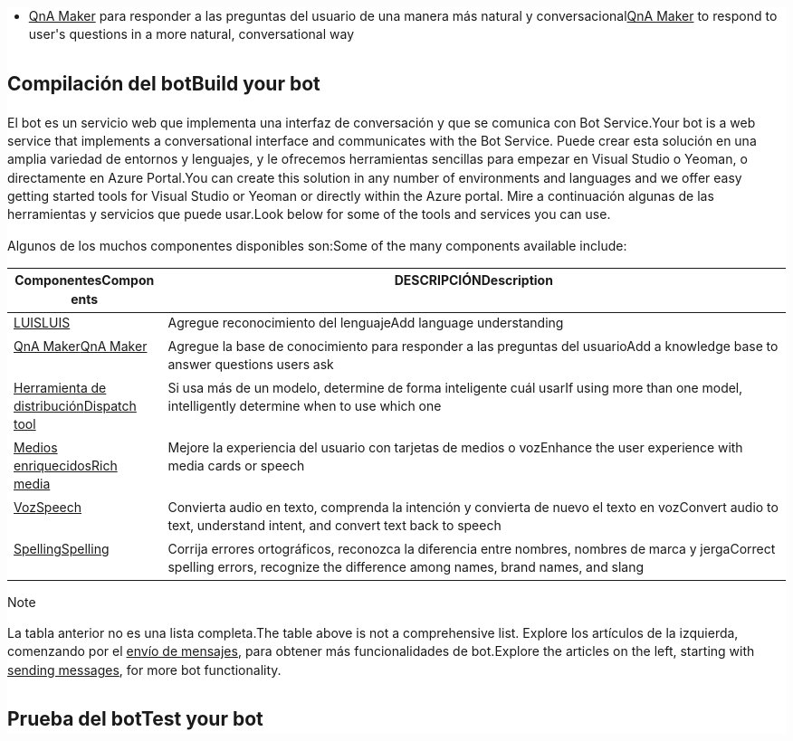 - <span data-ttu-id="afaa9-188">[QnA Maker](https://qnamaker.ai/) para responder a las preguntas del usuario de una manera más natural y conversacional</span><span class="sxs-lookup"><span data-stu-id="afaa9-188">[QnA Maker](https://qnamaker.ai/) to respond to user's questions in a more natural, conversational way</span></span>


## <a name="build-your-bot"></a><span data-ttu-id="afaa9-189">Compilación del bot</span><span class="sxs-lookup"><span data-stu-id="afaa9-189">Build your bot</span></span> 
<span data-ttu-id="afaa9-190">El bot es un servicio web que implementa una interfaz de conversación y que se comunica con Bot Service.</span><span class="sxs-lookup"><span data-stu-id="afaa9-190">Your bot is a web service that implements a conversational interface and communicates with the Bot Service.</span></span> <span data-ttu-id="afaa9-191">Puede crear esta solución en una amplia variedad de entornos y lenguajes, y le ofrecemos herramientas sencillas para empezar en Visual Studio o Yeoman, o directamente en Azure Portal.</span><span class="sxs-lookup"><span data-stu-id="afaa9-191">You can create this solution in any number of environments and languages and we offer easy getting started tools for Visual Studio or Yeoman or directly within the Azure portal.</span></span> <span data-ttu-id="afaa9-192">Mire a continuación algunas de las herramientas y servicios que puede usar.</span><span class="sxs-lookup"><span data-stu-id="afaa9-192">Look below for some of the tools and services you can use.</span></span>

<span data-ttu-id="afaa9-193">Algunos de los muchos componentes disponibles son:</span><span class="sxs-lookup"><span data-stu-id="afaa9-193">Some of the many components available include:</span></span>

| <span data-ttu-id="afaa9-194">Componentes</span><span class="sxs-lookup"><span data-stu-id="afaa9-194">Components</span></span> | <span data-ttu-id="afaa9-195">DESCRIPCIÓN</span><span class="sxs-lookup"><span data-stu-id="afaa9-195">Description</span></span> |
| --- | --- |
| [<span data-ttu-id="afaa9-196">LUIS</span><span class="sxs-lookup"><span data-stu-id="afaa9-196">LUIS</span></span>](https://docs.microsoft.com/en-us/azure/cognitive-services/luis/home) | <span data-ttu-id="afaa9-197">Agregue reconocimiento del lenguaje</span><span class="sxs-lookup"><span data-stu-id="afaa9-197">Add language understanding</span></span> |
| [<span data-ttu-id="afaa9-198">QnA Maker</span><span class="sxs-lookup"><span data-stu-id="afaa9-198">QnA Maker</span></span>](https://docs.microsoft.com/en-us/azure/cognitive-services/qnamaker/home)  | <span data-ttu-id="afaa9-199">Agregue la base de conocimiento para responder a las preguntas del usuario</span><span class="sxs-lookup"><span data-stu-id="afaa9-199">Add a knowledge base to answer questions users ask</span></span> |
| [<span data-ttu-id="afaa9-200">Herramienta de distribución</span><span class="sxs-lookup"><span data-stu-id="afaa9-200">Dispatch tool</span></span>](~/v4sdk/bot-builder-tutorial-dispatch.md) | <span data-ttu-id="afaa9-201">Si usa más de un modelo, determine de forma inteligente cuál usar</span><span class="sxs-lookup"><span data-stu-id="afaa9-201">If using more than one model, intelligently determine when to use which one</span></span> |
| [<span data-ttu-id="afaa9-202">Medios enriquecidos</span><span class="sxs-lookup"><span data-stu-id="afaa9-202">Rich media</span></span>](v4sdk/bot-builder-howto-add-media-attachments.md) | <span data-ttu-id="afaa9-203">Mejore la experiencia del usuario con tarjetas de medios o voz</span><span class="sxs-lookup"><span data-stu-id="afaa9-203">Enhance the user experience with media cards or speech</span></span> |
| [<span data-ttu-id="afaa9-204">Voz</span><span class="sxs-lookup"><span data-stu-id="afaa9-204">Speech</span></span>](https://azure.microsoft.com/services/cognitive-services/speech/) | <span data-ttu-id="afaa9-205">Convierta audio en texto, comprenda la intención y convierta de nuevo el texto en voz</span><span class="sxs-lookup"><span data-stu-id="afaa9-205">Convert audio to text, understand intent, and convert text back to speech</span></span> |
| [<span data-ttu-id="afaa9-206">Spelling</span><span class="sxs-lookup"><span data-stu-id="afaa9-206">Spelling</span></span>](https://azure.microsoft.com/services/cognitive-services/spell-check/) | <span data-ttu-id="afaa9-207">Corrija errores ortográficos, reconozca la diferencia entre nombres, nombres de marca y jerga</span><span class="sxs-lookup"><span data-stu-id="afaa9-207">Correct spelling errors, recognize the difference among names, brand names, and slang</span></span> |

> [!NOTE]
> <span data-ttu-id="afaa9-208">La tabla anterior no es una lista completa.</span><span class="sxs-lookup"><span data-stu-id="afaa9-208">The table above is not a comprehensive list.</span></span> <span data-ttu-id="afaa9-209">Explore los artículos de la izquierda, comenzando por el [envío de mensajes](v4sdk/bot-builder-howto-send-messages.md), para obtener más funcionalidades de bot.</span><span class="sxs-lookup"><span data-stu-id="afaa9-209">Explore the articles on the left, starting with [sending messages](v4sdk/bot-builder-howto-send-messages.md), for more bot functionality.</span></span>

## <a name="test-your-bot"></a><span data-ttu-id="afaa9-210">Prueba del bot</span><span class="sxs-lookup"><span data-stu-id="afaa9-210">Test your bot</span></span> 
